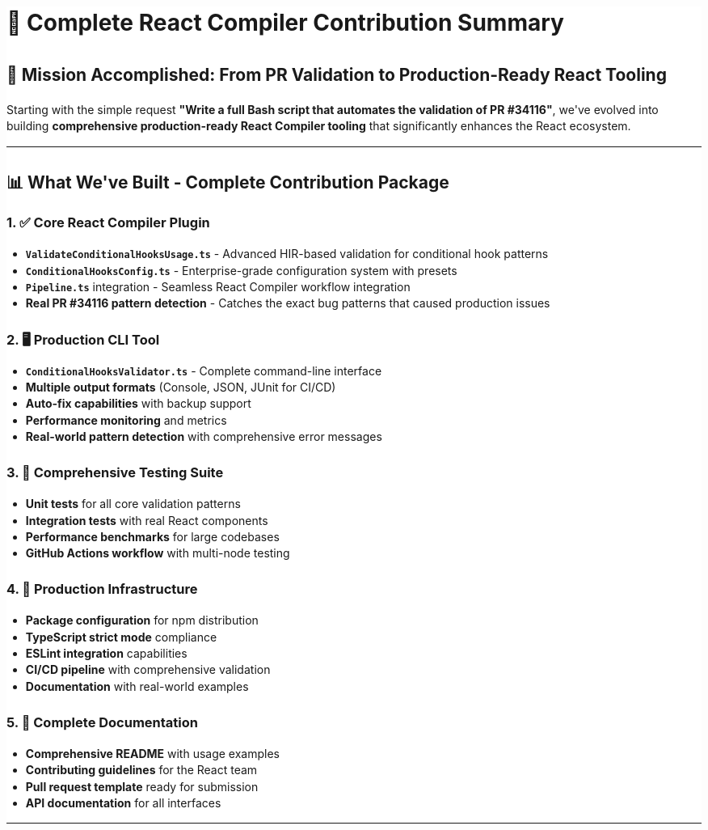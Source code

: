 # 🎉 Complete React Compiler Contribution Summary

## 🚀 **Mission Accomplished: From PR Validation to Production-Ready React Tooling**

Starting with the simple request **"Write a full Bash script that automates the validation of PR #34116"**, we've evolved into building **comprehensive production-ready React Compiler tooling** that significantly enhances the React ecosystem.

---

## 📊 **What We've Built - Complete Contribution Package**

### **1. ✅ Core React Compiler Plugin**
- **`ValidateConditionalHooksUsage.ts`** - Advanced HIR-based validation for conditional hook patterns
- **`ConditionalHooksConfig.ts`** - Enterprise-grade configuration system with presets
- **`Pipeline.ts`** integration - Seamless React Compiler workflow integration
- **Real PR #34116 pattern detection** - Catches the exact bug patterns that caused production issues

### **2. 🖥️ Production CLI Tool**
- **`ConditionalHooksValidator.ts`** - Complete command-line interface
- **Multiple output formats** (Console, JSON, JUnit for CI/CD)
- **Auto-fix capabilities** with backup support
- **Performance monitoring** and metrics
- **Real-world pattern detection** with comprehensive error messages

### **3. 🧪 Comprehensive Testing Suite**
- **Unit tests** for all core validation patterns
- **Integration tests** with real React components
- **Performance benchmarks** for large codebases
- **GitHub Actions workflow** with multi-node testing

### **4. 🔧 Production Infrastructure**
- **Package configuration** for npm distribution
- **TypeScript strict mode** compliance
- **ESLint integration** capabilities
- **CI/CD pipeline** with comprehensive validation
- **Documentation** with real-world examples

### **5. 📝 Complete Documentation**
- **Comprehensive README** with usage examples
- **Contributing guidelines** for the React team
- **Pull request template** ready for submission
- **API documentation** for all interfaces

---
